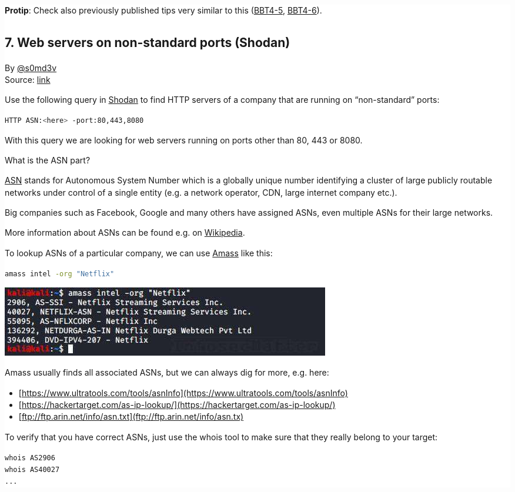**Protip**: Check also previously published tips very similar to this ([BBT4-5](https://www.infosecmatter.com/bug-bounty-tips-4-aug-03/#5-access-admin-panel-by-tampering-with-uri), [BBT4-6](https://www.infosecmatter.com/bug-bounty-tips-4-aug-03/#6-bypass-403-forbidden-by-tampering-with-uri)).

## 7\. Web servers on non-standard ports (Shodan)

By [@s0md3v](https://twitter.com/s0md3v)  
Source: [link](https://twitter.com/s0md3v/status/1296670379260469249)

Use the following query in [Shodan](https://www.shodan.io/) to find HTTP servers of a company that are running on “non-standard” ports:

```bash
HTTP ASN:<here> -port:80,443,8080
```

With this query we are looking for web servers running on ports other than 80, 443 or 8080.

What is the ASN part?

[ASN](https://www.infosecmatter.com/infosec-glossary/) stands for Autonomous System Number which is a globally unique number identifying a cluster of large publicly routable networks under control of a single entity (e.g. a network operator, CDN, large internet company etc.).

Big companies such as Facebook, Google and many others have assigned ASNs, even multiple ASNs for their large networks.

More information about ASNs can be found e.g. on [Wikipedia](https://en.wikipedia.org/wiki/Autonomous_system_(Internet)).

To lookup ASNs of a particular company, we can use [Amass](https://github.com/OWASP/Amass) like this:

```bash
amass intel -org "Netflix"
```

![ASN lookup using amass intel](assets/1710309354-087976cd8ab02d9c54ade1ddcb78ba65.jpg)

Amass usually finds all associated ASNs, but we can always dig for more, e.g. here:

-   [https://www.ultratools.com/tools/asnInfo](https://www.ultratools.com/tools/asnInfo)
-   [https://hackertarget.com/as-ip-lookup/](https://hackertarget.com/as-ip-lookup/)
-   [ftp://ftp.arin.net/info/asn.txt](ftp://ftp.arin.net/info/asn.tx)

To verify that you have correct ASNs, just use the whois tool to make sure that they really belong to your target:

```bash
whois AS2906
whois AS40027
...
```
